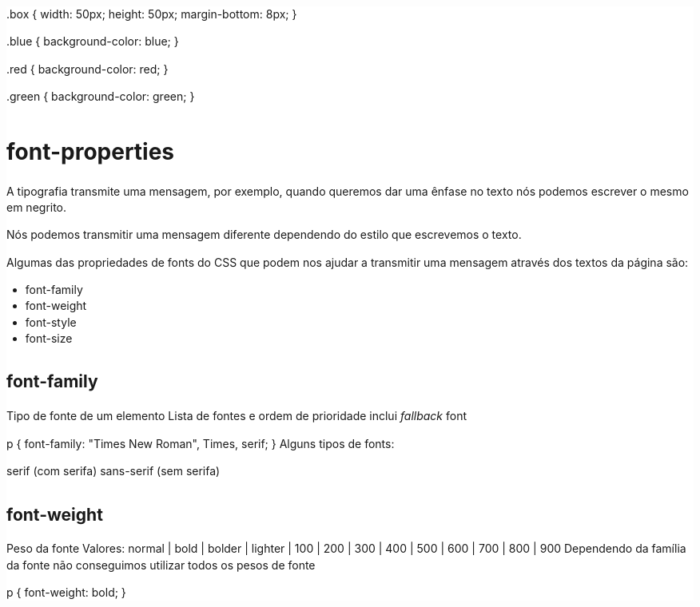 .box {
  width: 50px;
  height: 50px;
  margin-bottom: 8px;
}

.blue {
  background-color: blue;
}

.red {
    background-color: red;
}

.green {
    background-color: green;
}

# font-properties

A tipografia transmite uma mensagem, por exemplo, quando queremos dar uma ênfase no texto nós podemos escrever o mesmo em negrito.

Nós podemos transmitir uma mensagem diferente dependendo do estilo que escrevemos o texto.

Algumas das propriedades de fonts do CSS que podem nos ajudar a transmitir uma mensagem através dos textos da página são:

* font-family
* font-weight
* font-style
* font-size

## font-family

Tipo de fonte de um elemento
Lista de fontes e ordem de prioridade
inclui *fallback* font

p {
  font-family: "Times New Roman", Times, serif;
}
Alguns tipos de fonts:

serif (com serifa)
sans-serif (sem serifa)

## font-weight

Peso da fonte
Valores: normal | bold | bolder | lighter | 100 | 200 | 300 | 400 | 500 | 600 | 700 | 800 | 900
Dependendo da família da fonte não conseguimos utilizar todos os pesos de fonte

p {
	font-weight: bold;
}
